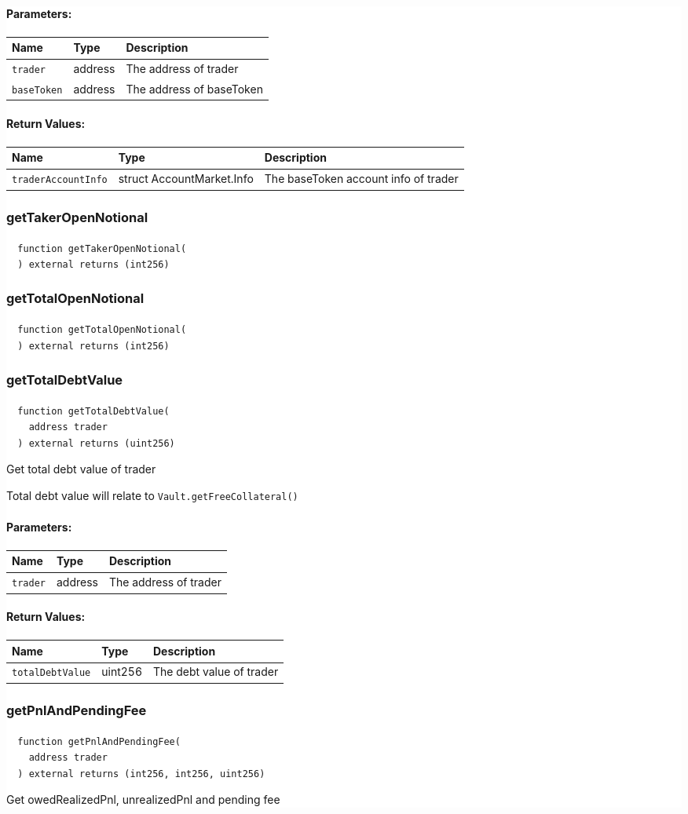 
#### Parameters:
| Name                           | Type          | Description                                                                  |
| :----------------------------- | :------------ | :--------------------------------------------------------------------------- |
|`trader` | address | The address of trader
|`baseToken` | address | The address of baseToken

#### Return Values:
| Name                           | Type          | Description                                                                  |
| :----------------------------- | :------------ | :--------------------------------------------------------------------------- |
|`traderAccountInfo` | struct AccountMarket.Info | The baseToken account info of trader
### getTakerOpenNotional
```solidity
  function getTakerOpenNotional(
  ) external returns (int256)
```




### getTotalOpenNotional
```solidity
  function getTotalOpenNotional(
  ) external returns (int256)
```




### getTotalDebtValue
```solidity
  function getTotalDebtValue(
    address trader
  ) external returns (uint256)
```
Get total debt value of trader

Total debt value will relate to `Vault.getFreeCollateral()`

#### Parameters:
| Name                           | Type          | Description                                                                  |
| :----------------------------- | :------------ | :--------------------------------------------------------------------------- |
|`trader` | address | The address of trader

#### Return Values:
| Name                           | Type          | Description                                                                  |
| :----------------------------- | :------------ | :--------------------------------------------------------------------------- |
|`totalDebtValue` | uint256 | The debt value of trader
### getPnlAndPendingFee
```solidity
  function getPnlAndPendingFee(
    address trader
  ) external returns (int256, int256, uint256)
```
Get owedRealizedPnl, unrealizedPnl and pending fee
